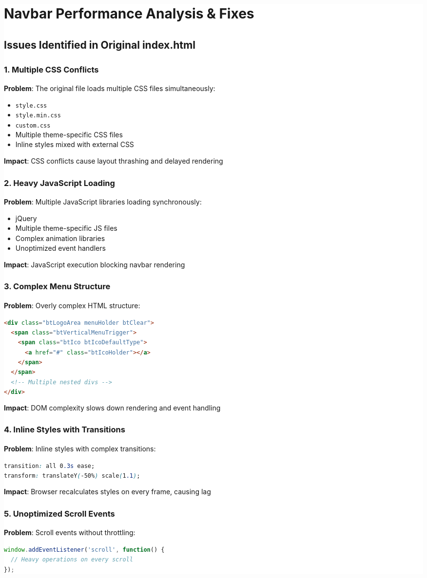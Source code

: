 # Navbar Performance Analysis & Fixes

## Issues Identified in Original index.html

### 1. **Multiple CSS Conflicts**
**Problem**: The original file loads multiple CSS files simultaneously:
- `style.css`
- `style.min.css` 
- `custom.css`
- Multiple theme-specific CSS files
- Inline styles mixed with external CSS

**Impact**: CSS conflicts cause layout thrashing and delayed rendering

### 2. **Heavy JavaScript Loading**
**Problem**: Multiple JavaScript libraries loading synchronously:
- jQuery
- Multiple theme-specific JS files
- Complex animation libraries
- Unoptimized event handlers

**Impact**: JavaScript execution blocking navbar rendering

### 3. **Complex Menu Structure**
**Problem**: Overly complex HTML structure:
```html
<div class="btLogoArea menuHolder btClear">
  <span class="btVerticalMenuTrigger">
    <span class="btIco btIcoDefaultType">
      <a href="#" class="btIcoHolder"></a>
    </span>
  </span>
  <!-- Multiple nested divs -->
</div>
```

**Impact**: DOM complexity slows down rendering and event handling

### 4. **Inline Styles with Transitions**
**Problem**: Inline styles with complex transitions:
```css
transition: all 0.3s ease;
transform: translateY(-50%) scale(1.1);
```

**Impact**: Browser recalculates styles on every frame, causing lag

### 5. **Unoptimized Scroll Events**
**Problem**: Scroll events without throttling:
```javascript
window.addEventListener('scroll', function() {
  // Heavy operations on every scroll
});
```

